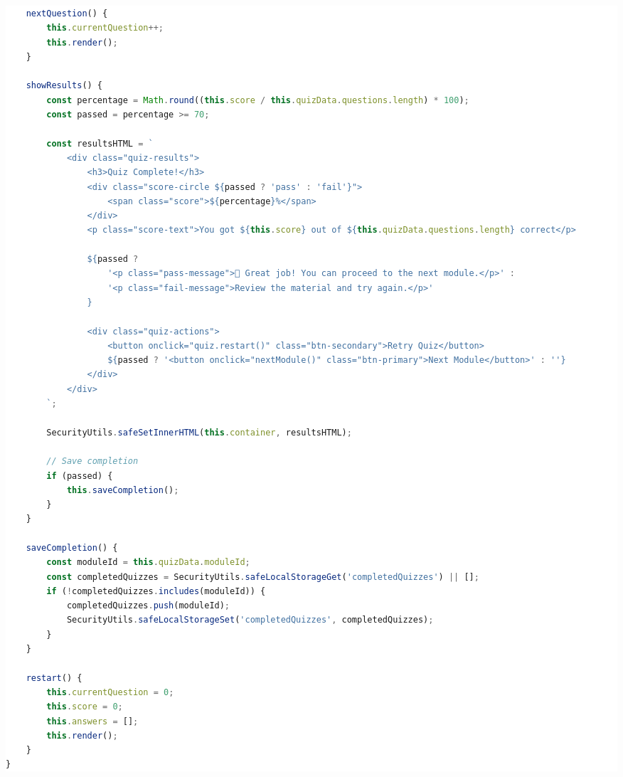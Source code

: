 ```javascript
    nextQuestion() {
        this.currentQuestion++;
        this.render();
    }

    showResults() {
        const percentage = Math.round((this.score / this.quizData.questions.length) * 100);
        const passed = percentage >= 70;

        const resultsHTML = `
            <div class="quiz-results">
                <h3>Quiz Complete!</h3>
                <div class="score-circle ${passed ? 'pass' : 'fail'}">
                    <span class="score">${percentage}%</span>
                </div>
                <p class="score-text">You got ${this.score} out of ${this.quizData.questions.length} correct</p>

                ${passed ?
                    '<p class="pass-message">🎉 Great job! You can proceed to the next module.</p>' :
                    '<p class="fail-message">Review the material and try again.</p>'
                }

                <div class="quiz-actions">
                    <button onclick="quiz.restart()" class="btn-secondary">Retry Quiz</button>
                    ${passed ? '<button onclick="nextModule()" class="btn-primary">Next Module</button>' : ''}
                </div>
            </div>
        `;

        SecurityUtils.safeSetInnerHTML(this.container, resultsHTML);

        // Save completion
        if (passed) {
            this.saveCompletion();
        }
    }

    saveCompletion() {
        const moduleId = this.quizData.moduleId;
        const completedQuizzes = SecurityUtils.safeLocalStorageGet('completedQuizzes') || [];
        if (!completedQuizzes.includes(moduleId)) {
            completedQuizzes.push(moduleId);
            SecurityUtils.safeLocalStorageSet('completedQuizzes', completedQuizzes);
        }
    }

    restart() {
        this.currentQuestion = 0;
        this.score = 0;
        this.answers = [];
        this.render();
    }
}
```
